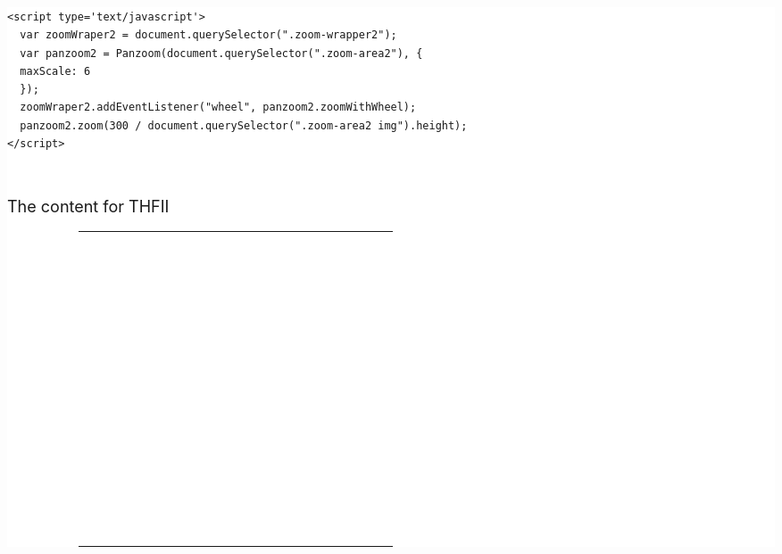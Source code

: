    <script type='text/javascript'>
      var zoomWraper2 = document.querySelector(".zoom-wrapper2");
      var panzoom2 = Panzoom(document.querySelector(".zoom-area2"), {
      maxScale: 6
      });
      zoomWraper2.addEventListener("wheel", panzoom2.zoomWithWheel);
      panzoom2.zoom(300 / document.querySelector(".zoom-area2 img").height);
    </script>
</td>
</tr></table><br>


<font size=4>The content for THFII </font><br>
<table class="table table-bordered" style="table-layout:fixed;width:700px;margin-left:auto;margin-right:auto;"><tr>
  <td style="text-align:center;padding-bottom: 0px;padding-left: 0px;padding-top: 0px;padding-right: 0px">
    <style>
        .zoom-wrapper3 {
            width: 350px;
            height: 350px;
            border: 1px solid #fff;
            display: flex;
            align-items: center;
            justify-content: center;
        }
    </style>
    <div class="main-container">
        <div class="zoom-wrapper3">
            <div class="zoom-area3">